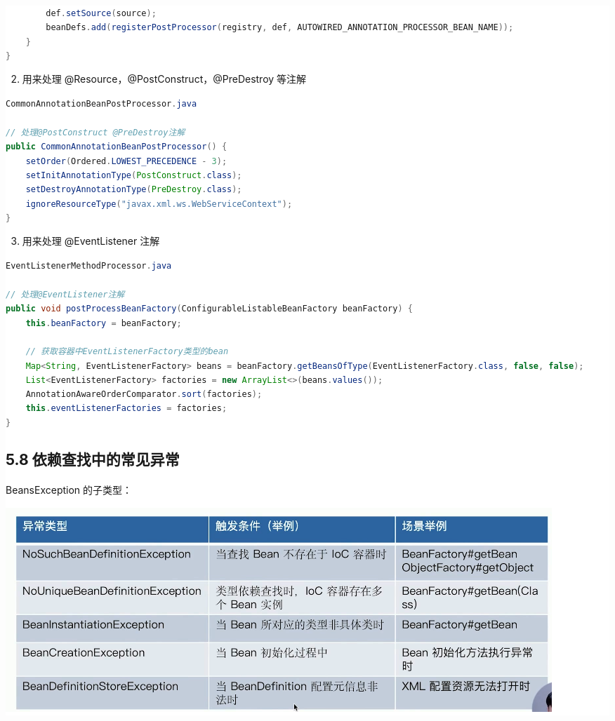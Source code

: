 ```java
        def.setSource(source);
        beanDefs.add(registerPostProcessor(registry, def, AUTOWIRED_ANNOTATION_PROCESSOR_BEAN_NAME));
    }
}
```

2. 用来处理 @Resource，@PostConstruct，@PreDestroy 等注解

```java
CommonAnnotationBeanPostProcessor.java

// 处理@PostConstruct @PreDestroy注解
public CommonAnnotationBeanPostProcessor() {
    setOrder(Ordered.LOWEST_PRECEDENCE - 3);
    setInitAnnotationType(PostConstruct.class);
    setDestroyAnnotationType(PreDestroy.class);
    ignoreResourceType("javax.xml.ws.WebServiceContext");
}
```

3. 用来处理 @EventListener 注解

```java
EventListenerMethodProcessor.java

// 处理@EventListener注解
public void postProcessBeanFactory(ConfigurableListableBeanFactory beanFactory) {
    this.beanFactory = beanFactory;

    // 获取容器中EventListenerFactory类型的bean
    Map<String, EventListenerFactory> beans = beanFactory.getBeansOfType(EventListenerFactory.class, false, false);
    List<EventListenerFactory> factories = new ArrayList<>(beans.values());
    AnnotationAwareOrderComparator.sort(factories);
    this.eventListenerFactories = factories;
}
```



## 5.8 依赖查找中的常见异常

BeansException 的子类型：

![image-20210421202319905](Spring核心编程思想笔记.assets/image-20210421202319905.png)

